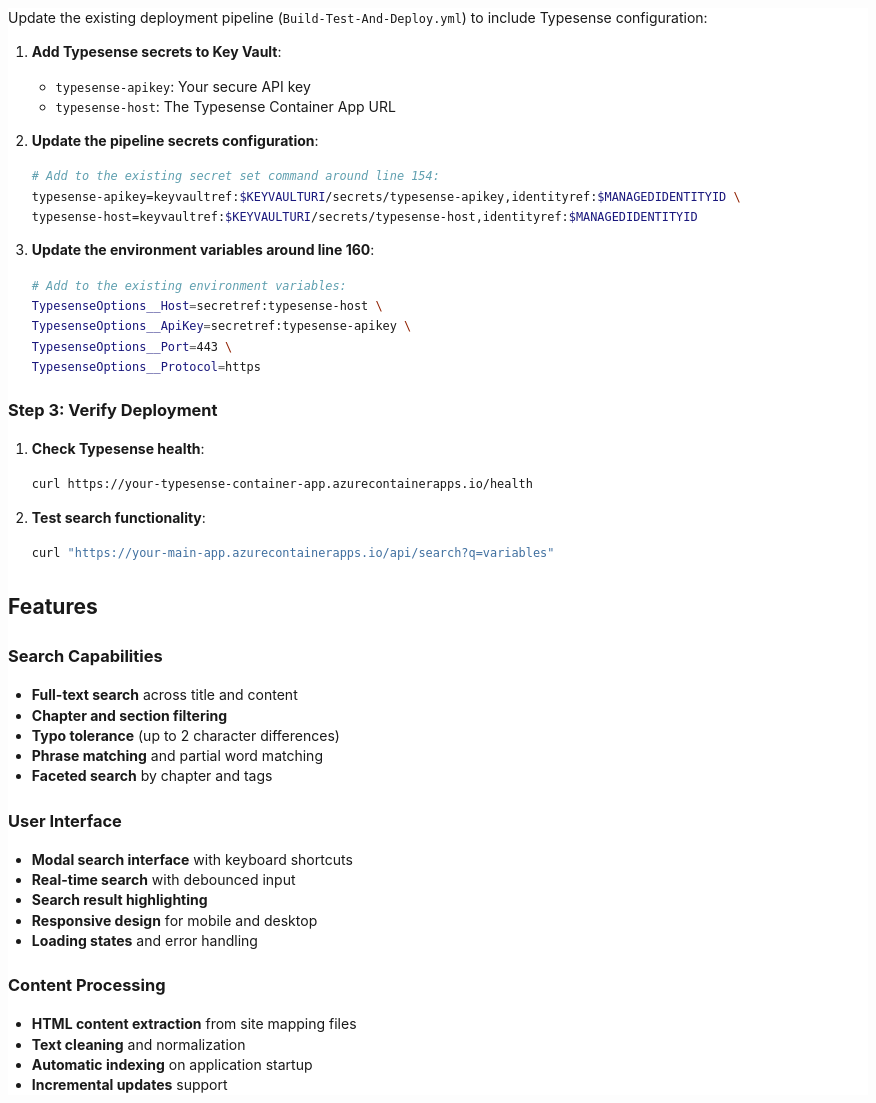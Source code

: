 Update the existing deployment pipeline (`Build-Test-And-Deploy.yml`) to include Typesense configuration:

1. **Add Typesense secrets to Key Vault**:
   - `typesense-apikey`: Your secure API key
   - `typesense-host`: The Typesense Container App URL

2. **Update the pipeline secrets configuration**:
   ```bash
   # Add to the existing secret set command around line 154:
   typesense-apikey=keyvaultref:$KEYVAULTURI/secrets/typesense-apikey,identityref:$MANAGEDIDENTITYID \
   typesense-host=keyvaultref:$KEYVAULTURI/secrets/typesense-host,identityref:$MANAGEDIDENTITYID
   ```

3. **Update the environment variables around line 160**:
   ```bash
   # Add to the existing environment variables:
   TypesenseOptions__Host=secretref:typesense-host \
   TypesenseOptions__ApiKey=secretref:typesense-apikey \
   TypesenseOptions__Port=443 \
   TypesenseOptions__Protocol=https
   ```

### Step 3: Verify Deployment

1. **Check Typesense health**:
   ```bash
   curl https://your-typesense-container-app.azurecontainerapps.io/health
   ```

2. **Test search functionality**:
   ```bash
   curl "https://your-main-app.azurecontainerapps.io/api/search?q=variables"
   ```

## Features

### Search Capabilities
- **Full-text search** across title and content
- **Chapter and section filtering**
- **Typo tolerance** (up to 2 character differences)
- **Phrase matching** and partial word matching
- **Faceted search** by chapter and tags

### User Interface
- **Modal search interface** with keyboard shortcuts
- **Real-time search** with debounced input
- **Search result highlighting** 
- **Responsive design** for mobile and desktop
- **Loading states** and error handling

### Content Processing
- **HTML content extraction** from site mapping files
- **Text cleaning** and normalization
- **Automatic indexing** on application startup
- **Incremental updates** support
